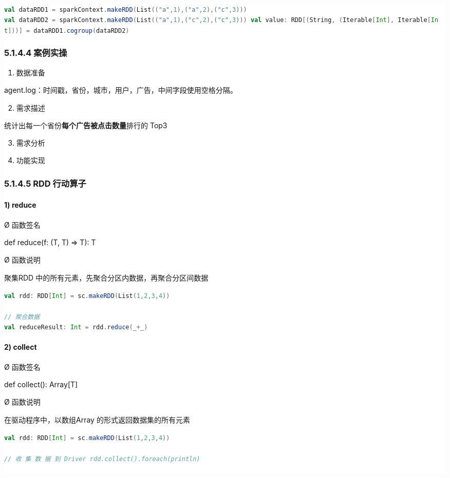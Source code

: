 ```scala
val dataRDD1 = sparkContext.makeRDD(List(("a",1),("a",2),("c",3)))
val dataRDD2 = sparkContext.makeRDD(List(("a",1),("c",2),("c",3))) val value: RDD[(String, (Iterable[Int], Iterable[Int]))] = dataRDD1.cogroup(dataRDD2)

```



### 5.1.4.4   案例实操

1)    数据准备 

agent.log：时间戳，省份，城市，用户，广告，中间字段使用空格分隔。

2)    需求描述 

统计出每一个省份**每个广告被点击数量**排行的 Top3 

3)    需求分析 

4)    功能实现



### 5.1.4.5  RDD 行动算子

#### 1)      reduce 

Ø 函数签名 

def reduce(f: (T, T) => T): T 

Ø 函数说明  


 聚集RDD 中的所有元素，先聚合分区内数据，再聚合分区间数据

```scala
val rdd: RDD[Int] = sc.makeRDD(List(1,2,3,4))

// 聚合数据
val reduceResult: Int = rdd.reduce(_+_)

```



#### 2)    collect 

Ø 函数签名 

def collect(): Array[T] 

Ø 函数说明

 在驱动程序中，以数组Array 的形式返回数据集的所有元素

```scala
val rdd: RDD[Int] = sc.makeRDD(List(1,2,3,4))

// 收 集 数 据 到 Driver rdd.collect().foreach(println)
 
```
